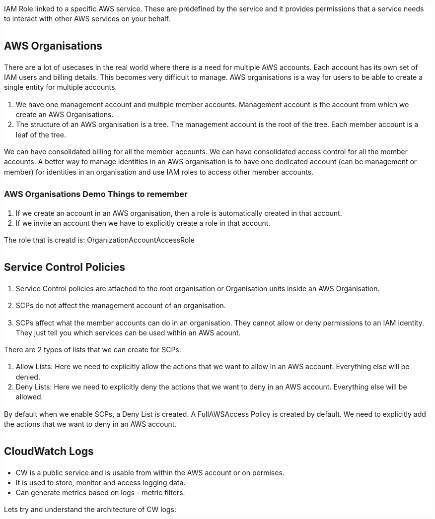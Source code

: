 IAM Role linked to a specific AWS service. These are predefined by the service and it provides permissions that a service needs to interact with other AWS services on your behalf.

## AWS Organisations

There are a lot of usecases in the real world where there is a need for multiple AWS accounts. Each account has its own set of IAM users and billing details. This becomes very difficult to manage. AWS organisations is a way for users to be able to create a single entity for multiple accounts.

1. We have one management account and multiple member accounts. Management account is the account from which we create an AWS Organisations.
2. The structure of an AWS organisation is a tree. The management account is the root of the tree. Each member account is a leaf of the tree.

We can have consolidated billing for all the member accounts. We can have consolidated access control for all the member accounts. A better way to manage identities in an AWS organisation is to have one dedicated account (can be management or member) for identities in an organisation and use IAM roles to access other member accounts.

### AWS Organisations Demo Things to remember

1. If we create an account in an AWS organisation, then a role is automatically created in that account.
2. If we invite an account then we have to explicitly create a role in that account.

The role that is creatd is: OrganizationAccountAccessRole

## Service Control Policies

1. Service Control policies are attached to the root organisation or Organisation units inside an AWS Organisation.

2. SCPs do not affect the management account of an organisation.

3. SCPs affect what the member accounts can do in an organisation. They cannot allow or deny permissions to an IAM identity. They just tell you which services can be used within an AWS acount.

There are 2 types of lists that we can create for SCPs:

1. Allow Lists: Here we need to explicitly allow the actions that we want to allow in an AWS account. Everything else will be denied.
2. Deny Lists: Here we need to explicitly deny the actions that we want to deny in an AWS account. Everything else will be allowed.

By default when we enable SCPs, a Deny List is created. A FullAWSAccess Policy is created by default. We need to explicitly add the actions that we want to deny in an AWS account.

## CloudWatch Logs

- CW is a public service and is usable from within the AWS account or on permises.
- It is used to store, monitor and access logging data.
- Can generate metrics based on logs - metric filters.

Lets try and understand the architecture of CW logs:
